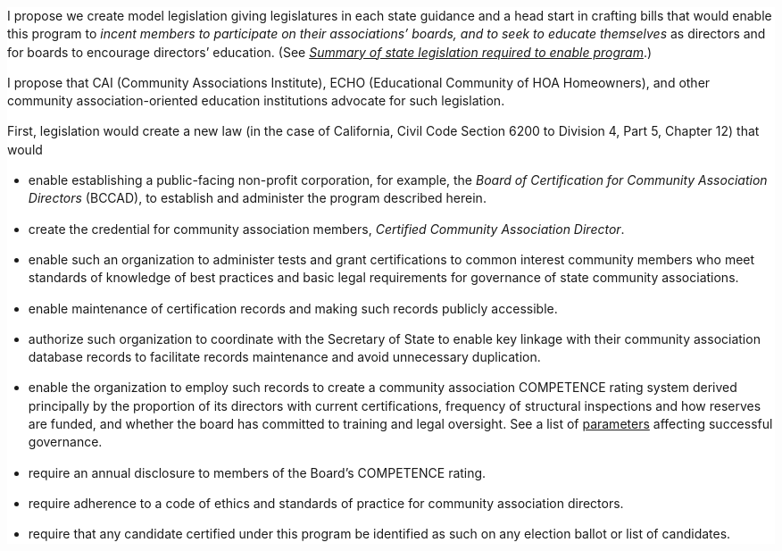 I propose we create model legislation giving legislatures in each state
guidance and a head start in crafting bills that would enable this
program to *incent members to participate on their associations’ boards,
and to seek to educate themselves* as directors and for boards to
encourage directors’ education. (See [*Summary of state legislation
required to enable program*](#summary_of_state_legislation).)

I propose that CAI (Community Associations Institute), ECHO (Educational
Community of HOA Homeowners), and other community association-oriented
education institutions advocate for such legislation.

First, legislation would create a new law (in the case of California,
Civil Code Section 6200 to Division 4, Part 5, Chapter 12) that would

-   enable establishing a public-facing non-profit corporation, for
    example, the *Board of Certification for Community Association
    Directors* (BCCAD), to establish and administer the program
    described herein.

-   create the credential for community association members, *Certified
    Community Association Director*.

-   enable such an organization to administer tests and grant
    certifications to common interest community members who meet
    standards of knowledge of best practices and basic legal
    requirements for governance of state community associations.

-   enable maintenance of certification records and making such records
    publicly accessible.

-   authorize such organization to coordinate with the Secretary of
    State to enable key linkage with their community association
    database records to facilitate records maintenance and avoid
    unnecessary duplication.

-   enable the organization to employ such records to create a community
    association <abbr>COMPETENCE</abbr> rating system derived
    principally by the proportion of its directors with current
    certifications, frequency of structural inspections and how reserves
    are funded, and whether the board has committed to training and
    legal oversight. See a list of
    [parameters](#star_rating_determination) affecting successful
    governance.

-   require an annual disclosure to members of the Board’s
    <abbr>COMPETENCE</abbr> rating.

-   require adherence to a code of ethics and standards of practice for
    community association directors.

-   require that any candidate certified under this program be
    identified as such on any election ballot or list of candidates.

<figure>